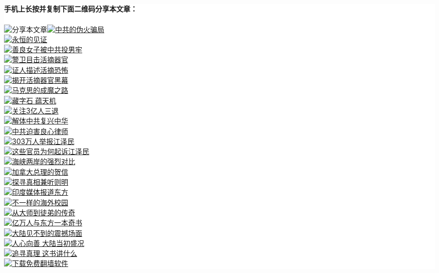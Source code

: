 <strong>手机上长按并复制下面二维码分享本文章：</strong><br><br><img src="http://d1p1.ip.zn2.us/v.php?action=qrcode&url=/gb/20/4/10/n12019707.md%231" title="分享本文章"></td><td VALIGN=TOP><a href="/gb/16/1/21/n4622075.md?dfh#1" target="_blank"><img src="https://raw.githubusercontent.com/a2882/djy/master/gb/300/wei-f1.jpg" title="中共的伪火骗局"  alt="中共的伪火骗局"></a><br><a href="https://github.com/a2882/www/blob/master/README.md?dfh#9" target="_blank"><img src="https://raw.githubusercontent.com/a2882/djy/master/gb/300/yong-h.jpg" title="永恒的见证"  alt="永恒的见证"></a><br><a href="/gb/13/9/29/n3974789.md?dfh#1" target="_blank"><img src="https://raw.githubusercontent.com/a2882/djy/master/gb/300/shang-lnz.jpg" title="善良女子被中共投男牢"  alt="善良女子被中共投男牢"></a><br><a href="/gb/16/3/16/n4663449.md?dfh#1" target="_blank"><img src="https://raw.githubusercontent.com/a2882/djy/master/gb/300/huo-z3.jpg" title="警卫目击活摘器官"  alt="警卫目击活摘器官"></a><br><a href="/gb/16/8/7/n8177641.md?dfh#1" target="_blank"><img src="https://raw.githubusercontent.com/a2882/djy/master/gb/300/huo-z4.jpg" title="证人描述活摘恐怖"  alt="证人描述活摘恐怖"></a><br><a href="/gb/10/4/19/n2881569.md?dfh#1" target="_blank"><img src="https://raw.githubusercontent.com/a2882/djy/master/gb/300/huo-z1.jpg" title="揭开活摘器官黑幕"  alt="揭开活摘器官黑幕"></a><br><a href="/gb/10/11/7/n3077476.md?dfh#1" target="_blank"><img src="https://raw.githubusercontent.com/a2882/djy/master/gb/300/ma-ks.jpg" title="马克思的成魔之路"  alt="马克思的成魔之路"></a><br><a href="/gb/14/6/9/n4173977.md?dfh#1" target="_blank"><img src="https://raw.githubusercontent.com/a2882/djy/master/gb/300/chang-zs.jpg" title="藏字石 蕴天机"  alt="藏字石 蕴天机"></a><br><a href="/gb/18/5/10/n10381511.md?dfh#1" target="_blank"><img src="https://raw.githubusercontent.com/a2882/djy/master/gb/300/st1.jpg" title="关注3亿人三退"  alt="关注3亿人三退"></a><br><a href="/gb/18/3/21/n10237682.md?dfh#1" target="_blank"><img src="https://raw.githubusercontent.com/a2882/djy/master/gb/300/jie-t.jpg" title="解体中共复兴中华"  alt="解体中共复兴中华"></a><br><a href="/gb/9/2/9/n2422991.md?dfh#1" target="_blank"><img src="https://raw.githubusercontent.com/a2882/djy/master/gb/300/gao-zs.jpg" title="中共迫害良心律师"  alt="中共迫害良心律师"></a><br><a href="/gb/18/12/9/n10900044.md?dfh#1" target="_blank"><img src="https://raw.githubusercontent.com/a2882/djy/master/gb/300/sj1.jpg" title="303万人举报江泽民"  alt="303万人举报江泽民"></a><br><a href="/gb/18/8/28/n10672014.md?dfh#1" target="_blank"><img src="https://raw.githubusercontent.com/a2882/djy/master/gb/300/sj2.jpg" title="这些官员为何起诉江泽民"  alt="这些官员为何起诉江泽民"></a><br><a href="/gb/8/12/18/n2367165.md?dfh#1" target="_blank"><img src="https://raw.githubusercontent.com/a2882/djy/master/gb/300/liangan.jpg" title="海峡两岸的强烈对比"  alt="海峡两岸的强烈对比"></a><br><a href="/gb/15/12/10/n4593139.md?dfh#1" target="_blank"><img src="https://raw.githubusercontent.com/a2882/djy/master/gb/300/jia-ndzl.jpg" title="加拿大总理的贺信"  alt="加拿大总理的贺信"></a><br><a href="/gb/11/6/17/n3289382.md?dfh#1" target="_blank"><img src="https://raw.githubusercontent.com/a2882/djy/master/gb/300/xiao-wd.jpg" title="探寻真相兼听则明"  alt="探寻真相兼听则明"></a><br><a href="/gb/18/10/27/n10812623.md?dfh#1" target="_blank"><img src="https://raw.githubusercontent.com/a2882/djy/master/gb/300/yindu.jpg" title="印度媒体报道东方"  alt="印度媒体报道东方"></a><br><a href="/gb/18/6/9/n10469652.md?dfh#1" target="_blank"><img src="https://raw.githubusercontent.com/a2882/djy/master/gb/300/xie-j.jpg" title="不一样的海外校园"  alt="不一样的海外校园"></a><br><a href="/gb/7/4/5/n1669415.md?dfh#1" target="_blank"><img src="https://raw.githubusercontent.com/a2882/djy/master/gb/300/li-up.jpg" title="从大师到徒弟的传奇"  alt="从大师到徒弟的传奇"></a><br><a href="/gb/17/5/26/n9191512.md?dfh#1" target="_blank"><img src="https://raw.githubusercontent.com/a2882/djy/master/gb/300/zfl2.jpg" title="亿万人与东方一本奇书"  alt="亿万人与东方一本奇书"></a><br><a href="/gb/13/11/27/n4020290.md?dfh#1" target="_blank"><img src="https://raw.githubusercontent.com/a2882/djy/master/gb/300/zhen-h.jpg" title="大陆见不到的震撼场面"  alt="大陆见不到的震撼场面"></a><br><a href="/gb/15/7/17/n4482910.md?dfh#1" target="_blank"><img src="https://raw.githubusercontent.com/a2882/djy/master/gb/300/dalu-sk.jpg" title="人心向善 大陆当初盛况"  alt="人心向善 大陆当初盛况"></a><br><a href="/gb/19/1/5/n10955468.md?dfh#1" target="_blank"><img src="https://raw.githubusercontent.com/a2882/djy/master/gb/300/zfl1.jpg" title="追寻真理 这书讲什么"  alt="追寻真理 这书讲什么"></a><br><a href="https://github.com/bannedbook/fanqiang/wiki" target="_blank"><img src="https://raw.githubusercontent.com/a2882/djy/master/gb/300/fq1.jpg" title="下载免费翻墙软件"  alt="下载免费翻墙软件"></a><br></td></tr></table>